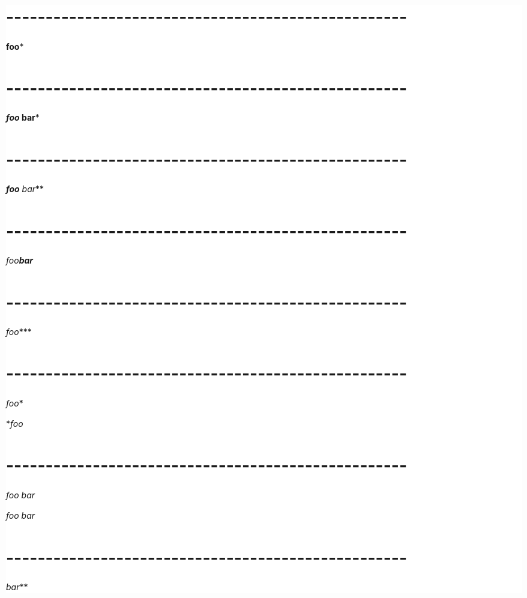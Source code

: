 # --------------------------------------------------- #


**foo***


# --------------------------------------------------- #


***foo* bar***


# --------------------------------------------------- #


***foo** bar***


# --------------------------------------------------- #



*foo**bar***

# --------------------------------------------------- #



*foo****


# --------------------------------------------------- #


*foo**

**foo*



# --------------------------------------------------- #




*foo *bar**

**foo* bar*

# --------------------------------------------------- #



*bar***
